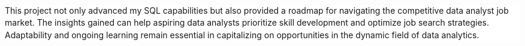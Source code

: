 This project not only advanced my SQL capabilities but also provided a roadmap for navigating the competitive data analyst job market. The insights gained can help aspiring data analysts prioritize skill development and optimize job search strategies. Adaptability and ongoing learning remain essential in capitalizing on opportunities in the dynamic field of data analytics.